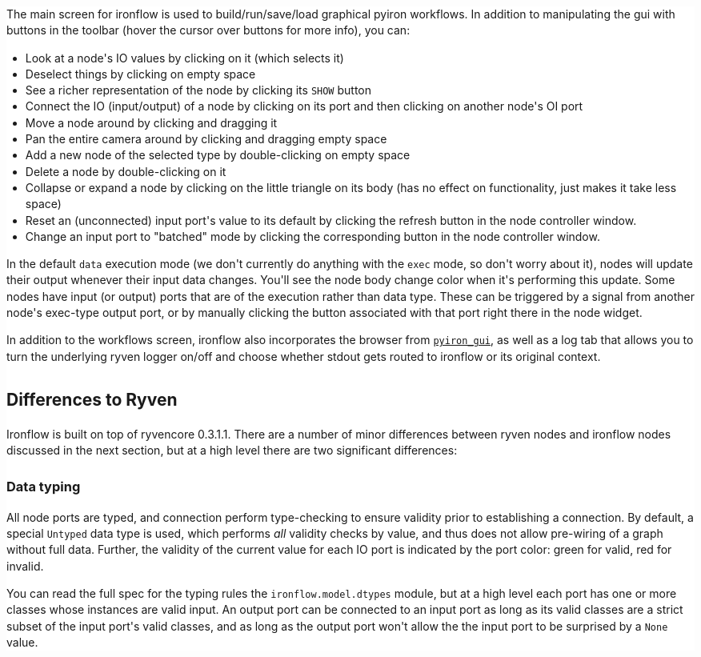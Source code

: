 The main screen for ironflow is used to build/run/save/load graphical pyiron workflows. 
In addition to manipulating the gui with buttons in the toolbar (hover the cursor over buttons for more info), you can:
- Look at a node's IO values by clicking on it (which selects it)
- Deselect things by clicking on empty space
- See a richer representation of the node by clicking its `SHOW` button
- Connect the IO (input/output) of a node by clicking on its port and then clicking on another node's OI port
- Move a node around by clicking and dragging it
- Pan the entire camera around by clicking and dragging empty space
- Add a new node of the selected type by double-clicking on empty space
- Delete a node by double-clicking on it
- Collapse or expand a node by clicking on the little triangle on its body (has no effect on functionality, just makes it take less space)
- Reset an (unconnected) input port's value to its default by clicking the refresh button in the node controller window.
- Change an input port to "batched" mode by clicking the corresponding button in the node controller window.

In the default `data` execution mode (we don't currently do anything with the `exec` mode, so don't worry about it), nodes will update their output whenever their input data changes.
You'll see the node body change color when it's performing this update.
Some nodes have input (or output) ports that are of the execution rather than data type.
These can be triggered by a signal from another node's exec-type output port, or by manually clicking the button associated with that port right there in the node widget.

In addition to the workflows screen, ironflow also incorporates the browser from [`pyiron_gui`](https://github.com/pyiron/pyiron_gui), as well as a log tab that allows you to turn the underlying ryven logger on/off and choose whether stdout gets routed to ironflow or its original context.

## Differences to Ryven

Ironflow is built on top of ryvencore 0.3.1.1.
There are a number of minor differences between ryven nodes and ironflow nodes discussed in the next section, but at a 
high level there are two significant differences:

### Data typing

All node ports are typed, and connection perform type-checking to ensure validity prior to establishing a connection.
By default, a special `Untyped` data type is used, which performs *all* validity checks by value, and thus does not allow pre-wiring of a graph without full data.
Further, the validity of the current value for each IO port is indicated by the port color: green for valid, red for invalid.

You can read the full spec for the typing rules the `ironflow.model.dtypes` module, but at a high level each port has 
one or more classes whose instances are valid input.
An output port can be connected to an input port as long as its valid classes are a strict subset of the input port's valid classes, and as long as the output port won't allow the the input port to be surprised by a `None` value.

